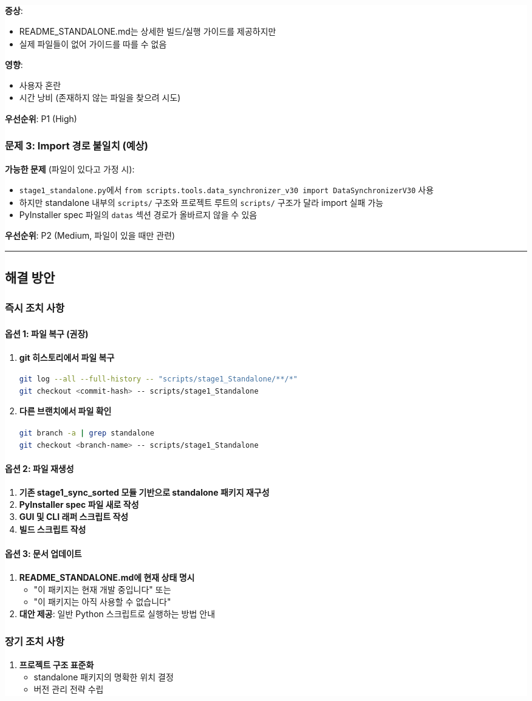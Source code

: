 **증상**:
- README_STANDALONE.md는 상세한 빌드/실행 가이드를 제공하지만
- 실제 파일들이 없어 가이드를 따를 수 없음

**영향**:
- 사용자 혼란
- 시간 낭비 (존재하지 않는 파일을 찾으려 시도)

**우선순위**: P1 (High)

### 문제 3: Import 경로 불일치 (예상)

**가능한 문제** (파일이 있다고 가정 시):
- `stage1_standalone.py`에서 `from scripts.tools.data_synchronizer_v30 import DataSynchronizerV30` 사용
- 하지만 standalone 내부의 `scripts/` 구조와 프로젝트 루트의 `scripts/` 구조가 달라 import 실패 가능
- PyInstaller spec 파일의 `datas` 섹션 경로가 올바르지 않을 수 있음

**우선순위**: P2 (Medium, 파일이 있을 때만 관련)

---

## 해결 방안

### 즉시 조치 사항

#### 옵션 1: 파일 복구 (권장)
1. **git 히스토리에서 파일 복구**
   ```bash
   git log --all --full-history -- "scripts/stage1_Standalone/**/*"
   git checkout <commit-hash> -- scripts/stage1_Standalone
   ```

2. **다른 브랜치에서 파일 확인**
   ```bash
   git branch -a | grep standalone
   git checkout <branch-name> -- scripts/stage1_Standalone
   ```

#### 옵션 2: 파일 재생성
1. **기존 stage1_sync_sorted 모듈 기반으로 standalone 패키지 재구성**
2. **PyInstaller spec 파일 새로 작성**
3. **GUI 및 CLI 래퍼 스크립트 작성**
4. **빌드 스크립트 작성**

#### 옵션 3: 문서 업데이트
1. **README_STANDALONE.md에 현재 상태 명시**
   - "이 패키지는 현재 개발 중입니다" 또는
   - "이 패키지는 아직 사용할 수 없습니다"
2. **대안 제공**: 일반 Python 스크립트로 실행하는 방법 안내

### 장기 조치 사항

1. **프로젝트 구조 표준화**
   - standalone 패키지의 명확한 위치 결정
   - 버전 관리 전략 수립
